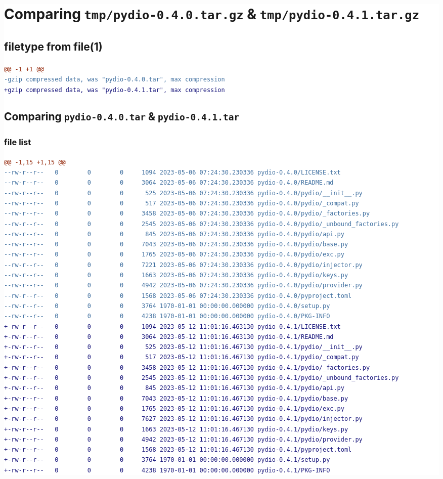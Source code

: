 # Comparing `tmp/pydio-0.4.0.tar.gz` & `tmp/pydio-0.4.1.tar.gz`

## filetype from file(1)

```diff
@@ -1 +1 @@
-gzip compressed data, was "pydio-0.4.0.tar", max compression
+gzip compressed data, was "pydio-0.4.1.tar", max compression
```

## Comparing `pydio-0.4.0.tar` & `pydio-0.4.1.tar`

### file list

```diff
@@ -1,15 +1,15 @@
--rw-r--r--   0        0        0     1094 2023-05-06 07:24:30.230336 pydio-0.4.0/LICENSE.txt
--rw-r--r--   0        0        0     3064 2023-05-06 07:24:30.230336 pydio-0.4.0/README.md
--rw-r--r--   0        0        0      525 2023-05-06 07:24:30.230336 pydio-0.4.0/pydio/__init__.py
--rw-r--r--   0        0        0      517 2023-05-06 07:24:30.230336 pydio-0.4.0/pydio/_compat.py
--rw-r--r--   0        0        0     3458 2023-05-06 07:24:30.230336 pydio-0.4.0/pydio/_factories.py
--rw-r--r--   0        0        0     2545 2023-05-06 07:24:30.230336 pydio-0.4.0/pydio/_unbound_factories.py
--rw-r--r--   0        0        0      845 2023-05-06 07:24:30.230336 pydio-0.4.0/pydio/api.py
--rw-r--r--   0        0        0     7043 2023-05-06 07:24:30.230336 pydio-0.4.0/pydio/base.py
--rw-r--r--   0        0        0     1765 2023-05-06 07:24:30.230336 pydio-0.4.0/pydio/exc.py
--rw-r--r--   0        0        0     7221 2023-05-06 07:24:30.230336 pydio-0.4.0/pydio/injector.py
--rw-r--r--   0        0        0     1663 2023-05-06 07:24:30.230336 pydio-0.4.0/pydio/keys.py
--rw-r--r--   0        0        0     4942 2023-05-06 07:24:30.230336 pydio-0.4.0/pydio/provider.py
--rw-r--r--   0        0        0     1568 2023-05-06 07:24:30.230336 pydio-0.4.0/pyproject.toml
--rw-r--r--   0        0        0     3764 1970-01-01 00:00:00.000000 pydio-0.4.0/setup.py
--rw-r--r--   0        0        0     4238 1970-01-01 00:00:00.000000 pydio-0.4.0/PKG-INFO
+-rw-r--r--   0        0        0     1094 2023-05-12 11:01:16.463130 pydio-0.4.1/LICENSE.txt
+-rw-r--r--   0        0        0     3064 2023-05-12 11:01:16.463130 pydio-0.4.1/README.md
+-rw-r--r--   0        0        0      525 2023-05-12 11:01:16.467130 pydio-0.4.1/pydio/__init__.py
+-rw-r--r--   0        0        0      517 2023-05-12 11:01:16.467130 pydio-0.4.1/pydio/_compat.py
+-rw-r--r--   0        0        0     3458 2023-05-12 11:01:16.467130 pydio-0.4.1/pydio/_factories.py
+-rw-r--r--   0        0        0     2545 2023-05-12 11:01:16.467130 pydio-0.4.1/pydio/_unbound_factories.py
+-rw-r--r--   0        0        0      845 2023-05-12 11:01:16.467130 pydio-0.4.1/pydio/api.py
+-rw-r--r--   0        0        0     7043 2023-05-12 11:01:16.467130 pydio-0.4.1/pydio/base.py
+-rw-r--r--   0        0        0     1765 2023-05-12 11:01:16.467130 pydio-0.4.1/pydio/exc.py
+-rw-r--r--   0        0        0     7627 2023-05-12 11:01:16.467130 pydio-0.4.1/pydio/injector.py
+-rw-r--r--   0        0        0     1663 2023-05-12 11:01:16.467130 pydio-0.4.1/pydio/keys.py
+-rw-r--r--   0        0        0     4942 2023-05-12 11:01:16.467130 pydio-0.4.1/pydio/provider.py
+-rw-r--r--   0        0        0     1568 2023-05-12 11:01:16.467130 pydio-0.4.1/pyproject.toml
+-rw-r--r--   0        0        0     3764 1970-01-01 00:00:00.000000 pydio-0.4.1/setup.py
+-rw-r--r--   0        0        0     4238 1970-01-01 00:00:00.000000 pydio-0.4.1/PKG-INFO
```
